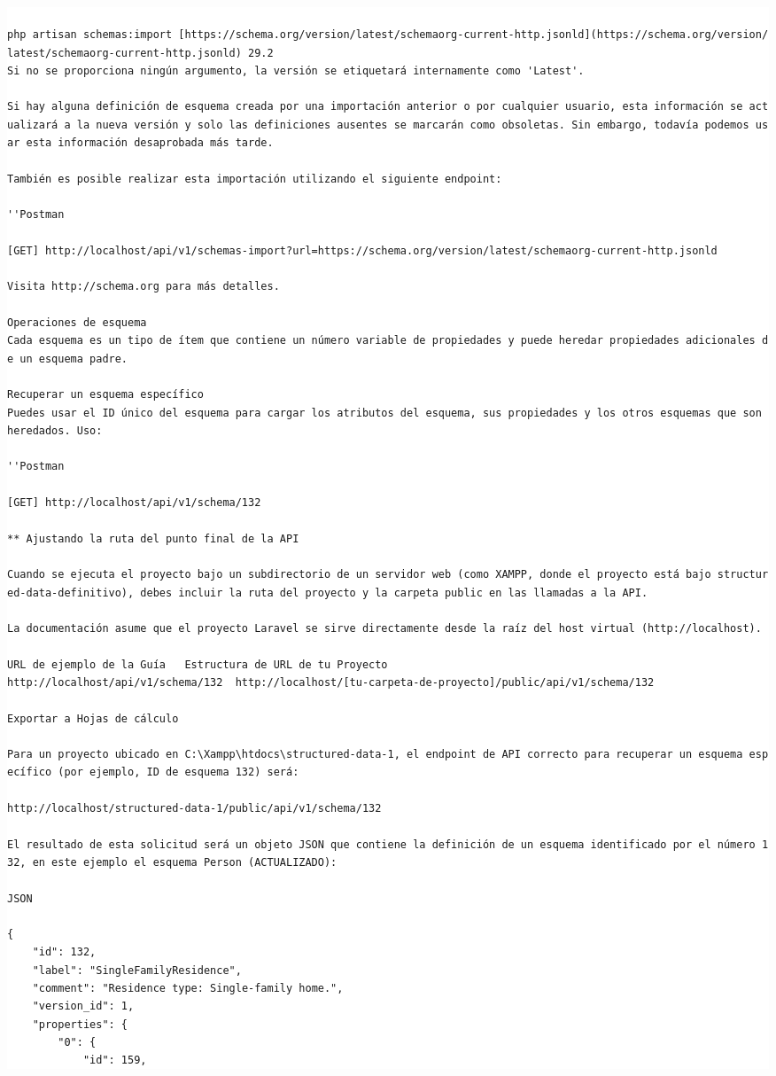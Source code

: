 ```shell

php artisan schemas:import [https://schema.org/version/latest/schemaorg-current-http.jsonld](https://schema.org/version/latest/schemaorg-current-http.jsonld) 29.2
Si no se proporciona ningún argumento, la versión se etiquetará internamente como 'Latest'.

Si hay alguna definición de esquema creada por una importación anterior o por cualquier usuario, esta información se actualizará a la nueva versión y solo las definiciones ausentes se marcarán como obsoletas. Sin embargo, todavía podemos usar esta información desaprobada más tarde.

También es posible realizar esta importación utilizando el siguiente endpoint:

''Postman

[GET] http://localhost/api/v1/schemas-import?url=https://schema.org/version/latest/schemaorg-current-http.jsonld

Visita http://schema.org para más detalles.

Operaciones de esquema
Cada esquema es un tipo de ítem que contiene un número variable de propiedades y puede heredar propiedades adicionales de un esquema padre.

Recuperar un esquema específico
Puedes usar el ID único del esquema para cargar los atributos del esquema, sus propiedades y los otros esquemas que son heredados. Uso:

''Postman

[GET] http://localhost/api/v1/schema/132

** Ajustando la ruta del punto final de la API

Cuando se ejecuta el proyecto bajo un subdirectorio de un servidor web (como XAMPP, donde el proyecto está bajo structured-data-definitivo), debes incluir la ruta del proyecto y la carpeta public en las llamadas a la API.

La documentación asume que el proyecto Laravel se sirve directamente desde la raíz del host virtual (http://localhost).

URL de ejemplo de la Guía	Estructura de URL de tu Proyecto
http://localhost/api/v1/schema/132	http://localhost/[tu-carpeta-de-proyecto]/public/api/v1/schema/132

Exportar a Hojas de cálculo

Para un proyecto ubicado en C:\Xampp\htdocs\structured-data-1, el endpoint de API correcto para recuperar un esquema específico (por ejemplo, ID de esquema 132) será:

http://localhost/structured-data-1/public/api/v1/schema/132

El resultado de esta solicitud será un objeto JSON que contiene la definición de un esquema identificado por el número 132, en este ejemplo el esquema Person (ACTUALIZADO):

JSON

{
    "id": 132,
    "label": "SingleFamilyResidence",
    "comment": "Residence type: Single-family home.",
    "version_id": 1,
    "properties": {
        "0": {
            "id": 159,
```
